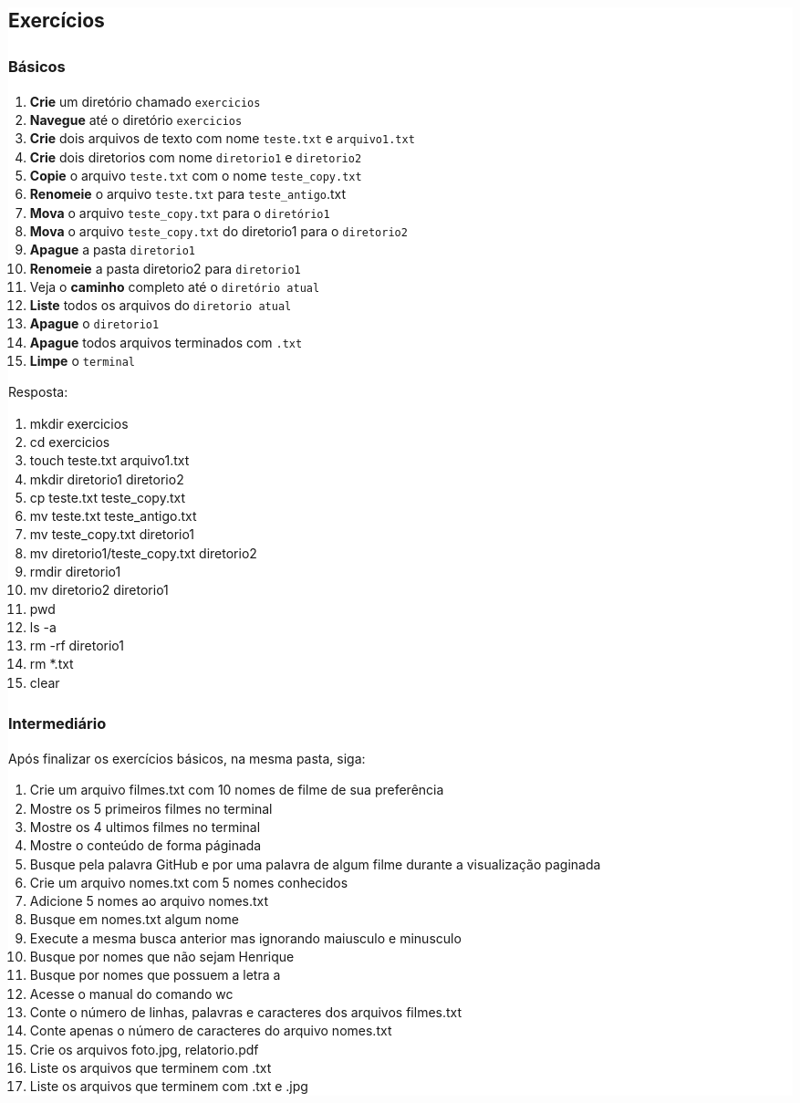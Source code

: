 ## Exercícios

### Básicos

1. **Crie** um diretório chamado `exercicios`
2. **Navegue** até o diretório `exercicios`
3. **Crie** dois arquivos de texto com nome `teste.txt` e `arquivo1.txt`
4. **Crie** dois diretorios com nome `diretorio1` e `diretorio2`
5. **Copie** o arquivo `teste.txt` com o nome `teste_copy.txt`
6. **Renomeie** o arquivo `teste.txt` para `teste_antigo`.txt
7. **Mova** o arquivo `teste_copy.txt` para o `diretório1`
8. **Mova** o arquivo `teste_copy.txt` do diretorio1 para o `diretorio2`
9. **Apague** a pasta `diretorio1`
10. **Renomeie** a pasta diretorio2 para `diretorio1`
11. Veja o **caminho** completo até o `diretório atual`
12. **Liste** todos os arquivos do `diretorio atual`
13. **Apague** o `diretorio1`
14. **Apague** todos arquivos terminados com `.txt`
15. **Limpe** o `terminal`

Resposta:
1. mkdir exercicios
2. cd exercicios
3. touch teste.txt arquivo1.txt
4. mkdir diretorio1 diretorio2
5. cp teste.txt teste_copy.txt
6. mv teste.txt teste_antigo.txt
7. mv teste_copy.txt diretorio1
8. mv diretorio1/teste_copy.txt diretorio2
9. rmdir diretorio1
10. mv diretorio2 diretorio1
11. pwd
12. ls -a
13. rm -rf diretorio1
14. rm *.txt
15. clear

### Intermediário

Após finalizar os exercícios básicos, na mesma pasta, siga:

1. Crie um arquivo filmes.txt com 10 nomes de filme de sua preferência
2. Mostre os 5 primeiros filmes no terminal
3. Mostre os 4 ultimos filmes no terminal
4. Mostre o conteúdo de forma páginada
5. Busque pela palavra GitHub e por uma palavra de algum filme durante a visualização paginada
6. Crie um arquivo nomes.txt com 5 nomes conhecidos
7. Adicione 5 nomes ao arquivo nomes.txt
8. Busque em nomes.txt algum nome
9. Execute a mesma busca anterior mas ignorando maiusculo e minusculo
10. Busque por nomes que não sejam Henrique
11. Busque por nomes que possuem a letra a
12. Acesse o manual do comando wc
13. Conte o número de linhas, palavras e caracteres dos arquivos filmes.txt
14. Conte apenas o número de caracteres do arquivo nomes.txt
15. Crie os arquivos foto.jpg, relatorio.pdf
16. Liste os arquivos que terminem com .txt
17. Liste os arquivos que terminem com .txt e .jpg
